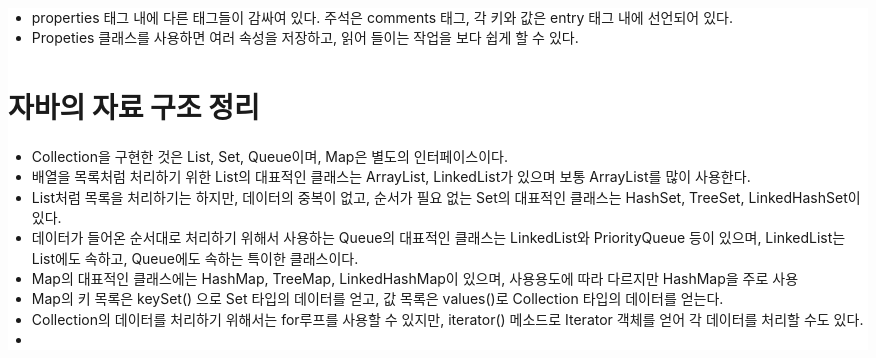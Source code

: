 - properties 태그 내에 다른 태그들이 감싸여 있다. 주석은 comments 태그, 각 키와 값은 entry 태그 내에 선언되어 있다.
- Propeties 클래스를 사용하면 여러 속성을 저장하고, 읽어 들이는 작업을 보다 쉽게 할 수 있다.

# 자바의 자료 구조 정리
- Collection을 구현한 것은 List, Set, Queue이며, Map은 별도의 인터페이스이다.
- 배열을 목록처럼 처리하기 위한 List의 대표적인 클래스는 ArrayList, LinkedList가 있으며 보통 ArrayList를 많이 사용한다.
- List처럼 목록을 처리하기는 하지만, 데이터의 중복이 없고, 순서가 필요 없는 Set의 대표적인 클래스는 HashSet, TreeSet, LinkedHashSet이 있다.
- 데이터가 들어온 순서대로 처리하기 위해서 사용하는 Queue의 대표적인 클래스는 LinkedList와 PriorityQueue 등이 있으며, LinkedList는 List에도
속하고, Queue에도 속하는 특이한 클래스이다.
- Map의 대표적인 클래스에는 HashMap, TreeMap, LinkedHashMap이 있으며, 사용용도에 따라 다르지만 HashMap을 주로 사용
- Map의 키 목록은 keySet() 으로 Set 타입의 데이터를 얻고, 값 목록은 values()로 Collection 타입의 데이터를 얻는다.
- Collection의 데이터를 처리하기 위해서는 for루프를 사용할 수 있지만, iterator() 메소드로 Iterator 객체를 얻어 각 데이터를 처리할 수도 있다.
- 